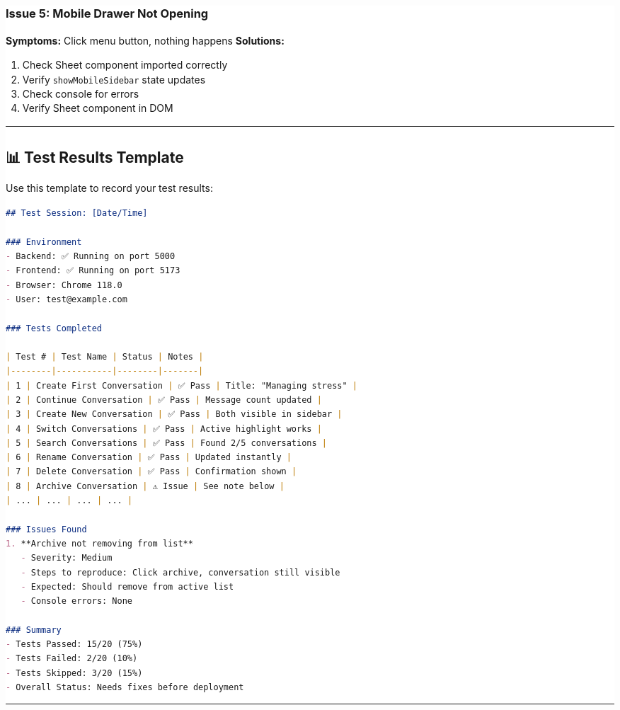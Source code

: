 
### Issue 5: Mobile Drawer Not Opening
**Symptoms:** Click menu button, nothing happens
**Solutions:**
1. Check Sheet component imported correctly
2. Verify `showMobileSidebar` state updates
3. Check console for errors
4. Verify Sheet component in DOM

---

## 📊 Test Results Template

Use this template to record your test results:

```markdown
## Test Session: [Date/Time]

### Environment
- Backend: ✅ Running on port 5000
- Frontend: ✅ Running on port 5173
- Browser: Chrome 118.0
- User: test@example.com

### Tests Completed

| Test # | Test Name | Status | Notes |
|--------|-----------|--------|-------|
| 1 | Create First Conversation | ✅ Pass | Title: "Managing stress" |
| 2 | Continue Conversation | ✅ Pass | Message count updated |
| 3 | Create New Conversation | ✅ Pass | Both visible in sidebar |
| 4 | Switch Conversations | ✅ Pass | Active highlight works |
| 5 | Search Conversations | ✅ Pass | Found 2/5 conversations |
| 6 | Rename Conversation | ✅ Pass | Updated instantly |
| 7 | Delete Conversation | ✅ Pass | Confirmation shown |
| 8 | Archive Conversation | ⚠️ Issue | See note below |
| ... | ... | ... | ... |

### Issues Found
1. **Archive not removing from list**
   - Severity: Medium
   - Steps to reproduce: Click archive, conversation still visible
   - Expected: Should remove from active list
   - Console errors: None

### Summary
- Tests Passed: 15/20 (75%)
- Tests Failed: 2/20 (10%)
- Tests Skipped: 3/20 (15%)
- Overall Status: Needs fixes before deployment
```

---